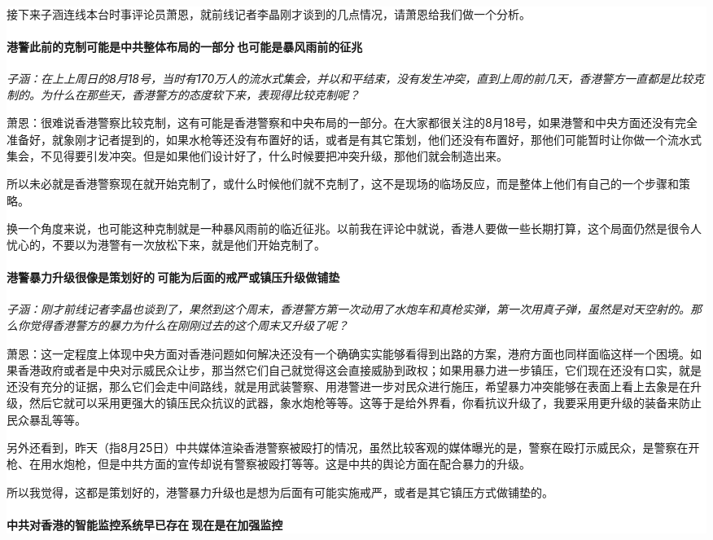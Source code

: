  </p>
 <p>
 </p>
 <p>
  接下来子涵连线本台时事评论员萧恩，就前线记者李晶刚才谈到的几点情况，请萧恩给我们做一个分析。
 </p>
 <h4>
  <strong>
   港警此前的克制可能是中共整体布局的一部分
  </strong>
  <strong>
   也可能是暴风雨前的征兆
  </strong>
 </h4>
 <p>
  <em>
   子涵：在上上周日的8月18号，当时有170万人的流水式集会，并以和平结束，没有发生冲突，直到上周的前几天，香港警方一直都是比较克制的。为什么在那些天，香港警方的态度软下来，表现得比较克制呢？
  </em>
 </p>
 <p>
  萧恩：很难说香港警察比较克制，这有可能是香港警察和中央布局的一部分。在大家都很关注的8月18号，如果港警和中央方面还没有完全准备好，就象刚才记者提到的，如果水枪等还没有布置好的话，或者是有其它策划，他们还没有布置好，那他们可能暂时让你做一个流水式集会，不见得要引发冲突。但是如果他们设计好了，什么时候要把冲突升级，那他们就会制造出来。
 </p>
 <p>
  所以未必就是香港警察现在就开始克制了，或什么时候他们就不克制了，这不是现场的临场反应，而是整体上他们有自己的一个步骤和策略。
 </p>
 <p>
  换一个角度来说，也可能这种克制就是一种暴风雨前的临近征兆。以前我在评论中就说，香港人要做一些长期打算，这个局面仍然是很令人忧心的，不要以为港警有一次放松下来，就是他们开始克制了。
 </p>
 <h4>
  <strong>
   港警暴力升级很像是策划好的
  </strong>
  <strong>
   可能为后面的戒严或镇压升级做铺垫
  </strong>
 </h4>
 <p>
  <em>
   子涵：刚才前线记者李晶也谈到了，果然到这个周末，香港警方第一次动用了水炮车和真枪实弹，第一次用真子弹，虽然是对天空射的。那么你觉得香港警方的暴力为什么在刚刚过去的这个周末又升级了呢？
  </em>
 </p>
 <p>
  萧恩：这一定程度上体现中央方面对香港问题如何解决还没有一个确确实实能够看得到出路的方案，港府方面也同样面临这样一个困境。如果香港政府或者是中央对示威民众让步，那当然它们自己就觉得这会直接威胁到政权；如果用暴力进一步镇压，它们现在还没有口实，就是还没有充分的证据，那么它们会走中间路线，就是用武装警察、用港警进一步对民众进行施压，希望暴力冲突能够在表面上看上去象是在升级，然后它就可以采用更强大的镇压民众抗议的武器，象水炮枪等等。这等于是给外界看，你看抗议升级了，我要采用更升级的装备来防止民众暴乱等等。
 </p>
 <p>
  另外还看到，昨天（指8月25日）中共媒体渲染香港警察被殴打的情况，虽然比较客观的媒体曝光的是，警察在殴打示威民众，是警察在开枪、在用水炮枪，但是中共方面的宣传却说有警察被殴打等等。这是中共的舆论方面在配合暴力的升级。
 </p>
 <p>
  所以我觉得，这都是策划好的，港警暴力升级也是想为后面有可能实施戒严，或者是其它镇压方式做铺垫的。
 </p>
 <h4>
  <strong>
   中共对香港的智能监控系统早已存在
  </strong>
  <strong>
   现在是在加强监控
  </strong>
 </h4>
 <p>
  <em>